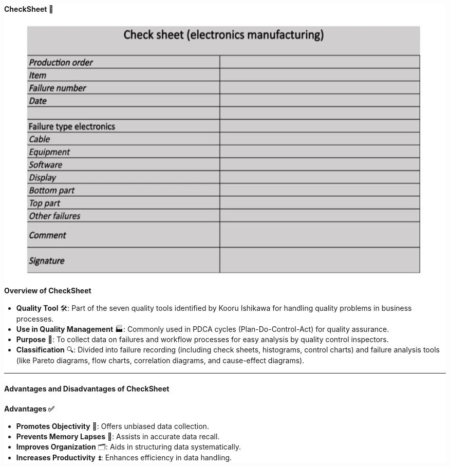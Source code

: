 

#### CheckSheet 📝

<figure><img src=".gitbook/assets/image (27).png" alt=""><figcaption></figcaption></figure>

**Overview of CheckSheet**

* **Quality Tool** 🛠️: Part of the seven quality tools identified by Kooru Ishikawa for handling quality problems in business processes.
* **Use in Quality Management** 🏭: Commonly used in PDCA cycles (Plan-Do-Control-Act) for quality assurance.
* **Purpose** 🎯: To collect data on failures and workflow processes for easy analysis by quality control inspectors.
* **Classification** 🔍: Divided into failure recording (including check sheets, histograms, control charts) and failure analysis tools (like Pareto diagrams, flow charts, correlation diagrams, and cause-effect diagrams).

***

#### Advantages and Disadvantages of CheckSheet

**Advantages ✅**

* **Promotes Objectivity** 🧐: Offers unbiased data collection.
* **Prevents Memory Lapses** 🧠: Assists in accurate data recall.
* **Improves Organization** 🗂️: Aids in structuring data systematically.
* **Increases Productivity** ⏫: Enhances efficiency in data handling.
